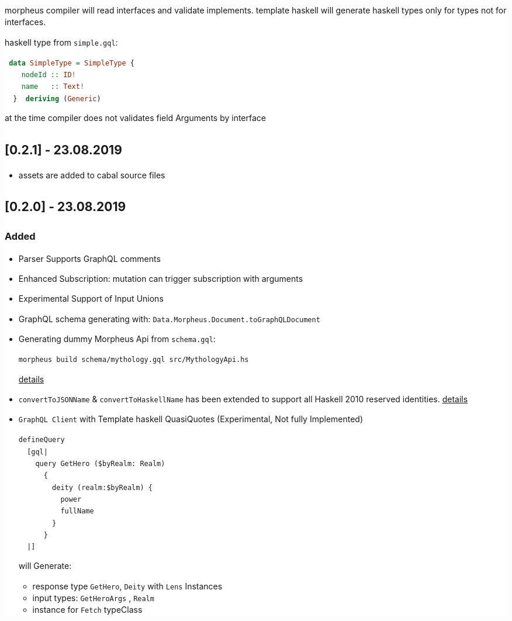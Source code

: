   morpheus compiler will read interfaces and validate implements.
  template haskell will generate haskell types only for types not for interfaces.

  haskell type from `simple.gql`:

  ```haskell
   data SimpleType = SimpleType {
      nodeId :: ID!
      name   :: Text!
    }  deriving (Generic)
  ```

  at the time compiler does not validates field Arguments by interface

## [0.2.1] - 23.08.2019

- assets are added to cabal source files

## [0.2.0] - 23.08.2019

### Added

- Parser Supports GraphQL comments
- Enhanced Subscription: mutation can trigger subscription with arguments
- Experimental Support of Input Unions
- GraphQL schema generating with: `Data.Morpheus.Document.toGraphQLDocument`
- Generating dummy Morpheus Api from `schema.gql`:

  ```
  morpheus build schema/mythology.gql src/MythologyApi.hs
  ```

  [details](https://github.com/morpheusgraphql/morpheus-graphql/issues/184)

- `convertToJSONName` & `convertToHaskellName` has been extended to support all Haskell 2010 reserved identities. [details](https://github.com/morpheusgraphql/morpheus-graphql/issues/207)

- `GraphQL Client` with Template haskell QuasiQuotes (Experimental, Not fully Implemented)

  ```haskell
  defineQuery
    [gql|
      query GetHero ($byRealm: Realm)
        {
          deity (realm:$byRealm) {
            power
            fullName
          }
        }
    |]
  ```

  will Generate:

  - response type `GetHero`, `Deity` with `Lens` Instances
  - input types: `GetHeroArgs` , `Realm`
  - instance for `Fetch` typeClass
